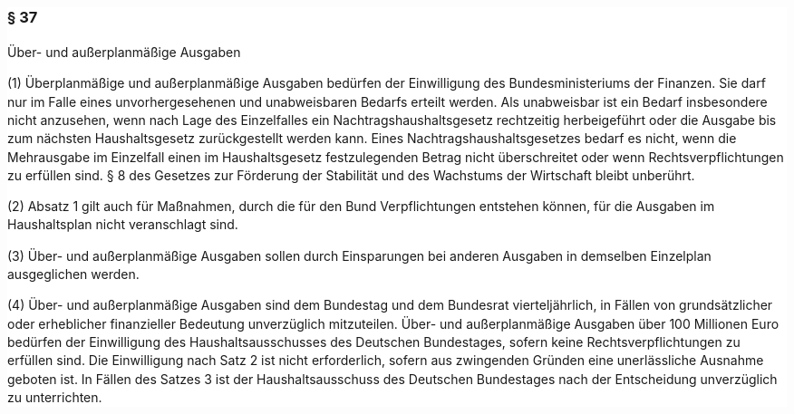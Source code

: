 </div>

</div>

</div>

</div>

<span id="BJNR012840969BJNE004603123.html"></span>

### § 37  
Über- und außerplanmäßige Ausgaben

<div>

<div class="jnhtml">

<div>

<div class="jurAbsatz">

(1) Überplanmäßige und außerplanmäßige Ausgaben bedürfen der
Einwilligung des Bundesministeriums der Finanzen. Sie darf nur im Falle
eines unvorhergesehenen und unabweisbaren Bedarfs erteilt werden. Als
unabweisbar ist ein Bedarf insbesondere nicht anzusehen, wenn nach Lage
des Einzelfalles ein Nachtragshaushaltsgesetz rechtzeitig herbeigeführt
oder die Ausgabe bis zum nächsten Haushaltsgesetz zurückgestellt werden
kann. Eines Nachtragshaushaltsgesetzes bedarf es nicht, wenn die
Mehrausgabe im Einzelfall einen im Haushaltsgesetz festzulegenden Betrag
nicht überschreitet oder wenn Rechtsverpflichtungen zu erfüllen sind. §
8 des Gesetzes zur Förderung der Stabilität und des Wachstums der
Wirtschaft bleibt unberührt.

</div>

<div class="jurAbsatz">

(2) Absatz 1 gilt auch für Maßnahmen, durch die für den Bund
Verpflichtungen entstehen können, für die Ausgaben im Haushaltsplan
nicht veranschlagt sind.

</div>

<div class="jurAbsatz">

(3) Über- und außerplanmäßige Ausgaben sollen durch Einsparungen bei
anderen Ausgaben in demselben Einzelplan ausgeglichen werden.

</div>

<div class="jurAbsatz">

(4) Über- und außerplanmäßige Ausgaben sind dem Bundestag und dem
Bundesrat vierteljährlich, in Fällen von grundsätzlicher oder
erheblicher finanzieller Bedeutung unverzüglich mitzuteilen. Über- und
außerplanmäßige Ausgaben über 100 Millionen Euro bedürfen der
Einwilligung des Haushaltsausschusses des Deutschen Bundestages, sofern
keine Rechtsverpflichtungen zu erfüllen sind. Die Einwilligung nach Satz
2 ist nicht erforderlich, sofern aus zwingenden Gründen eine
unerlässliche Ausnahme geboten ist. In Fällen des Satzes 3 ist der
Haushaltsausschuss des Deutschen Bundestages nach der Entscheidung
unverzüglich zu unterrichten.
